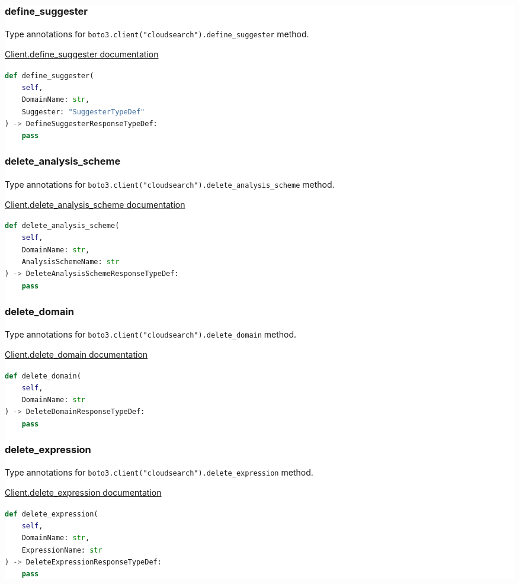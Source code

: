 ### define_suggester

Type annotations for `boto3.client("cloudsearch").define_suggester` method.

[Client.define_suggester documentation](https://boto3.amazonaws.com/v1/documentation/api/latest/reference/services/cloudsearch.html#CloudSearch.Client.define_suggester)

```python
def define_suggester(
    self,
    DomainName: str,
    Suggester: "SuggesterTypeDef"
) -> DefineSuggesterResponseTypeDef:
    pass
```

### delete_analysis_scheme

Type annotations for `boto3.client("cloudsearch").delete_analysis_scheme` method.

[Client.delete_analysis_scheme documentation](https://boto3.amazonaws.com/v1/documentation/api/latest/reference/services/cloudsearch.html#CloudSearch.Client.delete_analysis_scheme)

```python
def delete_analysis_scheme(
    self,
    DomainName: str,
    AnalysisSchemeName: str
) -> DeleteAnalysisSchemeResponseTypeDef:
    pass
```

### delete_domain

Type annotations for `boto3.client("cloudsearch").delete_domain` method.

[Client.delete_domain documentation](https://boto3.amazonaws.com/v1/documentation/api/latest/reference/services/cloudsearch.html#CloudSearch.Client.delete_domain)

```python
def delete_domain(
    self,
    DomainName: str
) -> DeleteDomainResponseTypeDef:
    pass
```

### delete_expression

Type annotations for `boto3.client("cloudsearch").delete_expression` method.

[Client.delete_expression documentation](https://boto3.amazonaws.com/v1/documentation/api/latest/reference/services/cloudsearch.html#CloudSearch.Client.delete_expression)

```python
def delete_expression(
    self,
    DomainName: str,
    ExpressionName: str
) -> DeleteExpressionResponseTypeDef:
    pass
```
